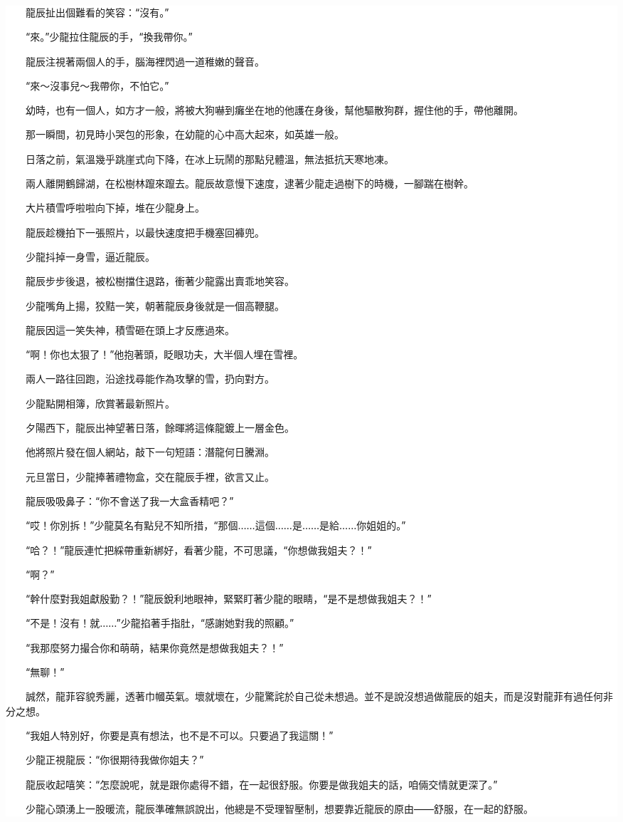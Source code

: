 　　龍辰扯出個難看的笑容：“沒有。”

　　“來。”少龍拉住龍辰的手，“換我帶你。”

　　龍辰注視著兩個人的手，腦海裡閃過一道稚嫩的聲音。

　　“來～沒事兒～我帶你，不怕它。”

　　幼時，也有一個人，如方才一般，將被大狗嚇到癱坐在地的他護在身後，幫他驅散狗群，握住他的手，帶他離開。

　　那一瞬間，初見時小哭包的形象，在幼龍的心中高大起來，如英雄一般。

　　日落之前，氣溫幾乎跳崖式向下降，在冰上玩鬧的那點兒體溫，無法抵抗天寒地凍。

　　兩人離開鶴歸湖，在松樹林躥來躥去。龍辰故意慢下速度，逮著少龍走過樹下的時機，一腳踹在樹幹。

　　大片積雪呼啦啦向下掉，堆在少龍身上。

　　龍辰趁機拍下一張照片，以最快速度把手機塞回褲兜。

　　少龍抖掉一身雪，逼近龍辰。

　　龍辰步步後退，被松樹擋住退路，衝著少龍露出賣乖地笑容。

　　少龍嘴角上揚，狡黠一笑，朝著龍辰身後就是一個高鞭腿。

　　龍辰因這一笑失神，積雪砸在頭上才反應過來。

　　“啊！你也太狠了！”他抱著頭，眨眼功夫，大半個人埋在雪裡。

　　兩人一路往回跑，沿途找尋能作為攻擊的雪，扔向對方。

　　少龍點開相簿，欣賞著最新照片。

　　夕陽西下，龍辰出神望著日落，餘暉將這條龍鍍上一層金色。

　　他將照片發在個人網站，敲下一句短語：潛龍何日騰淵。

　　元旦當日，少龍捧著禮物盒，交在龍辰手裡，欲言又止。

　　龍辰吸吸鼻子：“你不會送了我一大盒香精吧？”

　　“哎！你別拆！”少龍莫名有點兒不知所措，“那個……這個……是……是給……你姐姐的。”

　　“哈？！”龍辰連忙把綵帶重新綁好，看著少龍，不可思議，“你想做我姐夫？！”

　　“啊？”

　　“幹什麼對我姐獻殷勤？！”龍辰銳利地眼神，緊緊盯著少龍的眼睛，“是不是想做我姐夫？！”

　　“不是！沒有！就……”少龍掐著手指肚，“感謝她對我的照顧。”

　　“我那麼努力撮合你和萌萌，結果你竟然是想做我姐夫？！”

　　“無聊！”

　　誠然，龍菲容貌秀麗，透著巾幗英氣。壞就壞在，少龍驚詫於自己從未想過。並不是說沒想過做龍辰的姐夫，而是沒對龍菲有過任何非分之想。

　　“我姐人特別好，你要是真有想法，也不是不可以。只要過了我這關！”

　　少龍正視龍辰：“你很期待我做你姐夫？”

　　龍辰收起嘻笑：“怎麼說呢，就是跟你處得不錯，在一起很舒服。你要是做我姐夫的話，咱倆交情就更深了。”

　　少龍心頭湧上一股暖流，龍辰準確無誤說出，他總是不受理智壓制，想要靠近龍辰的原由——舒服，在一起的舒服。
